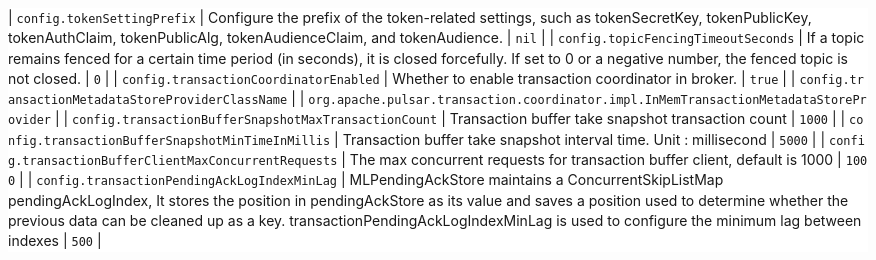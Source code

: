 | `config.tokenSettingPrefix`                                      | Configure the prefix of the token-related settings, such as tokenSecretKey, tokenPublicKey, tokenAuthClaim, tokenPublicAlg, tokenAudienceClaim, and tokenAudience.                                                                                                                                                                                                                                                                                                                                                                                                                   | `nil`                                                                                        |
| `config.topicFencingTimeoutSeconds`                              | If a topic remains fenced for a certain time period (in seconds), it is closed forcefully. If set to 0 or a negative number, the fenced topic is not closed.                                                                                                                                                                                                                                                                                                                                                                                                                         | `0`                                                                                          |
| `config.transactionCoordinatorEnabled`                           | Whether to enable transaction coordinator in broker.                                                                                                                                                                                                                                                                                                                                                                                                                                                                                                                                 | `true`                                                                                       |
| `config.transactionMetadataStoreProviderClassName`               |                                                                                                                                                                                                                                                                                                                                                                                                                                                                                                                                                                                      | `org.apache.pulsar.transaction.coordinator.impl.InMemTransactionMetadataStoreProvider`       |
| `config.transactionBufferSnapshotMaxTransactionCount`            | Transaction buffer take snapshot transaction count                                                                                                                                                                                                                                                                                                                                                                                                                                                                                                                                   | `1000`                                                                                       |
| `config.transactionBufferSnapshotMinTimeInMillis`                | Transaction buffer take snapshot interval time. Unit : millisecond                                                                                                                                                                                                                                                                                                                                                                                                                                                                                                                   | `5000`                                                                                       |
| `config.transactionBufferClientMaxConcurrentRequests`            | The max concurrent requests for transaction buffer client, default is 1000                                                                                                                                                                                                                                                                                                                                                                                                                                                                                                           | `1000`                                                                                       |
| `config.transactionPendingAckLogIndexMinLag`                     | MLPendingAckStore maintains a ConcurrentSkipListMap pendingAckLogIndex, It stores the position in pendingAckStore as its value and saves a position used to determine whether the previous data can be cleaned up as a key. transactionPendingAckLogIndexMinLag is used to configure the minimum lag between indexes                                                                                                                                                                                                                                                                 | `500`                                                                                        |